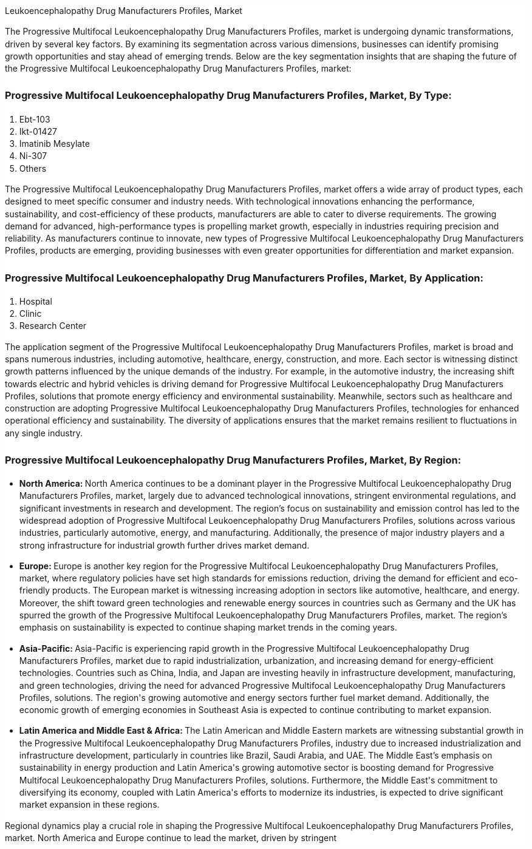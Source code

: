 Leukoencephalopathy Drug Manufacturers Profiles, Market</h2><p>The Progressive Multifocal Leukoencephalopathy Drug Manufacturers Profiles, market is undergoing dynamic transformations, driven by several key factors. By examining its segmentation across various dimensions, businesses can identify promising growth opportunities and stay ahead of emerging trends. Below are the key segmentation insights that are shaping the future of the Progressive Multifocal Leukoencephalopathy Drug Manufacturers Profiles, market:</p><h3><strong>Progressive Multifocal Leukoencephalopathy Drug Manufacturers Profiles, Market, By Type:<br /></strong></h3><ol><li>Ebt-103<li> Ikt-01427<li> Imatinib Mesylate<li> Ni-307<li> Others</li></ol><p>The Progressive Multifocal Leukoencephalopathy Drug Manufacturers Profiles, market offers a wide array of product types, each designed to meet specific consumer and industry needs. With technological innovations enhancing the performance, sustainability, and cost-efficiency of these products, manufacturers are able to cater to diverse requirements. The growing demand for advanced, high-performance types is propelling market growth, especially in industries requiring precision and reliability. As manufacturers continue to innovate, new types of Progressive Multifocal Leukoencephalopathy Drug Manufacturers Profiles, products are emerging, providing businesses with even greater opportunities for differentiation and market expansion.</p><h3>Progressive Multifocal Leukoencephalopathy Drug Manufacturers Profiles, Market,&nbsp;By Application:</h3><ol><li>Hospital<li> Clinic<li> Research Center</li></ol><p>The application segment of the Progressive Multifocal Leukoencephalopathy Drug Manufacturers Profiles, market is broad and spans numerous industries, including automotive, healthcare, energy, construction, and more. Each sector is witnessing distinct growth patterns influenced by the unique demands of the industry. For example, in the automotive industry, the increasing shift towards electric and hybrid vehicles is driving demand for Progressive Multifocal Leukoencephalopathy Drug Manufacturers Profiles, solutions that promote energy efficiency and environmental sustainability. Meanwhile, sectors such as healthcare and construction are adopting Progressive Multifocal Leukoencephalopathy Drug Manufacturers Profiles, technologies for enhanced operational efficiency and sustainability. The diversity of applications ensures that the market remains resilient to fluctuations in any single industry.</p><h3>Progressive Multifocal Leukoencephalopathy Drug Manufacturers Profiles, Market, By Region:</h3><ul><li><p><strong>North America:&nbsp;</strong>North America continues to be a dominant player in the Progressive Multifocal Leukoencephalopathy Drug Manufacturers Profiles, market, largely due to advanced technological innovations, stringent environmental regulations, and significant investments in research and development. The region&rsquo;s focus on sustainability and emission control has led to the widespread adoption of Progressive Multifocal Leukoencephalopathy Drug Manufacturers Profiles, solutions across various industries, particularly automotive, energy, and manufacturing. Additionally, the presence of major industry players and a strong infrastructure for industrial growth further drives market demand.</p></li><li><p><strong><strong>Europe:&nbsp;</strong></strong>Europe is another key region for the Progressive Multifocal Leukoencephalopathy Drug Manufacturers Profiles, market, where regulatory policies have set high standards for emissions reduction, driving the demand for efficient and eco-friendly products. The European market is witnessing increasing adoption in sectors like automotive, healthcare, and energy. Moreover, the shift toward green technologies and renewable energy sources in countries such as Germany and the UK has spurred the growth of the Progressive Multifocal Leukoencephalopathy Drug Manufacturers Profiles, market. The region&rsquo;s emphasis on sustainability is expected to continue shaping market trends in the coming years.</p></li><li><p><strong><strong>Asia-Pacific:&nbsp;</strong></strong>Asia-Pacific is experiencing rapid growth in the Progressive Multifocal Leukoencephalopathy Drug Manufacturers Profiles, market due to rapid industrialization, urbanization, and increasing demand for energy-efficient technologies. Countries such as China, India, and Japan are investing heavily in infrastructure development, manufacturing, and green technologies, driving the need for advanced Progressive Multifocal Leukoencephalopathy Drug Manufacturers Profiles, solutions. The region's growing automotive and energy sectors further fuel market demand. Additionally, the economic growth of emerging economies in Southeast Asia is expected to continue contributing to market expansion.</p></li><li><p><strong><strong>Latin America and Middle East &amp; Africa:&nbsp;</strong></strong>The Latin American and Middle Eastern markets are witnessing substantial growth in the Progressive Multifocal Leukoencephalopathy Drug Manufacturers Profiles, industry due to increased industrialization and infrastructure development, particularly in countries like Brazil, Saudi Arabia, and UAE. The Middle East&rsquo;s emphasis on sustainability in energy production and Latin America's growing automotive sector is boosting demand for Progressive Multifocal Leukoencephalopathy Drug Manufacturers Profiles, solutions. Furthermore, the Middle East's commitment to diversifying its economy, coupled with Latin America's efforts to modernize its industries, is expected to drive significant market expansion in these regions.</p></li></ul><p>Regional dynamics play a crucial role in shaping the Progressive Multifocal Leukoencephalopathy Drug Manufacturers Profiles, market. North America and Europe continue to lead the market, driven by stringent
